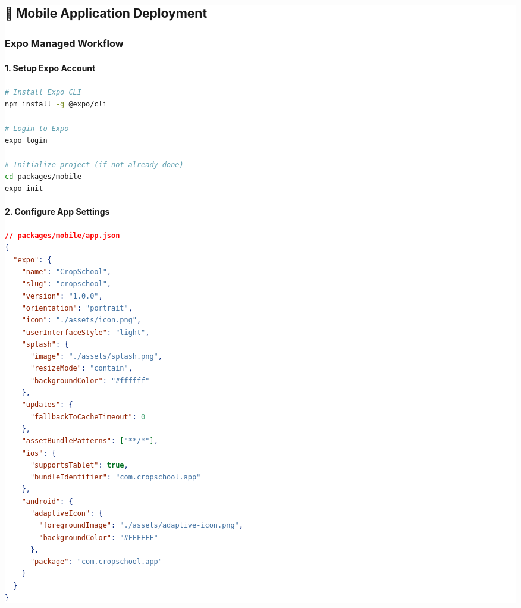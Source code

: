 ## 📱 Mobile Application Deployment

### Expo Managed Workflow

#### 1. Setup Expo Account

```bash
# Install Expo CLI
npm install -g @expo/cli

# Login to Expo
expo login

# Initialize project (if not already done)
cd packages/mobile
expo init
```

#### 2. Configure App Settings

```json
// packages/mobile/app.json
{
  "expo": {
    "name": "CropSchool",
    "slug": "cropschool",
    "version": "1.0.0",
    "orientation": "portrait",
    "icon": "./assets/icon.png",
    "userInterfaceStyle": "light",
    "splash": {
      "image": "./assets/splash.png",
      "resizeMode": "contain",
      "backgroundColor": "#ffffff"
    },
    "updates": {
      "fallbackToCacheTimeout": 0
    },
    "assetBundlePatterns": ["**/*"],
    "ios": {
      "supportsTablet": true,
      "bundleIdentifier": "com.cropschool.app"
    },
    "android": {
      "adaptiveIcon": {
        "foregroundImage": "./assets/adaptive-icon.png",
        "backgroundColor": "#FFFFFF"
      },
      "package": "com.cropschool.app"
    }
  }
}
```
